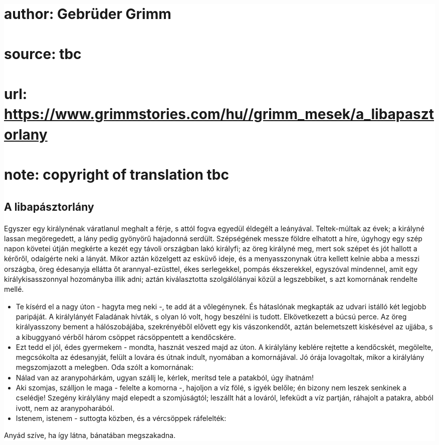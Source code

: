 # author: Gebrüder Grimm
# source: tbc
# url: https://www.grimmstories.com/hu//grimm_mesek/a_libapasztorlany
# note: copyright of translation tbc

## A libapásztorlány 

Egyszer egy királynénak váratlanul meghalt a férje, s attól fogva
egyedül éldegélt a leányával. Teltek-múltak az évek; a királyné lassan
megöregedett, a lány pedig gyönyörű hajadonná serdült. Szépségének
messze földre elhatott a híre, úgyhogy egy szép napon követei útján
megkérte a kezét egy távoli országban lakó királyfi; az öreg királyné
meg, mert sok szépet és jót hallott a kérőről, odaígérte neki a lányát.
Mikor aztán közelgett az esküvő ideje, és a menyasszonynak útra kellett
kelnie abba a messzi országba, öreg édesanyja ellátta őt
arannyal-ezüsttel, ékes serlegekkel, pompás ékszerekkel, egyszóval
mindennel, amit egy királykisasszonnyal hozományba illik adni; aztán
kiválasztotta szolgálólányai közül a legszebbiket, s azt komornának
rendelte mellé.
- Te kísérd el a nagy úton - hagyta meg neki -, te add át a
vőlegénynek.
És hátaslónak megkapták az udvari istálló két legjobb paripáját. A
királylányét Faladának hívták, s olyan ló volt, hogy beszélni is tudott.
Elkövetkezett a búcsú perce. Az öreg királyasszony bement a
hálószobájába, szekrényéből elővett egy kis vászonkendőt, aztán
belemetszett kiskésével az ujjába, s a kibuggyanó vérből három csöppet
rácsöppentett a kendőcskére.
- Ezt tedd el jól, édes gyermekem - mondta, hasznát veszed majd az
úton.
A királylány keblére rejtette a kendőcskét, megölelte, megcsókolta az
édesanyját, felült a lovára és útnak indult, nyomában a komornájával. Jó
órája lovagoltak, mikor a királylány megszomjazott a melegben. Oda szólt
a komornának:
- Nálad van az aranypohárkám, ugyan szállj le, kérlek, merítsd tele a
patakból, úgy ihatnám!
- Aki szomjas, szálljon le maga - felelte a komorna -, hajoljon a víz
fölé, s igyék belőle; én bizony nem leszek senkinek a cselédje!
Szegény királylány majd elepedt a szomjúságtól; leszállt hát a lováról,
lefeküdt a víz partján, ráhajolt a patakra, abból ivott, nem az
aranypoharából.
- Istenem, istenem - suttogta közben, és a vércsöppek ráfelelték:

Anyád szíve, ha így látna,
bánatában megszakadna.
